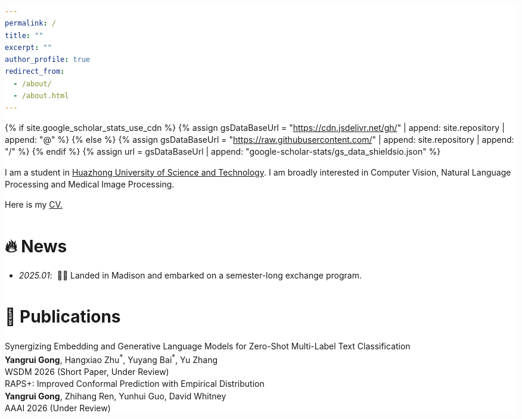 ```yaml
---
permalink: /
title: ""
excerpt: ""
author_profile: true
redirect_from: 
  - /about/
  - /about.html
---
```


{% if site.google_scholar_stats_use_cdn %}
{% assign gsDataBaseUrl = "https://cdn.jsdelivr.net/gh/" | append: site.repository | append: "@" %}
{% else %}
{% assign gsDataBaseUrl = "https://raw.githubusercontent.com/" | append: site.repository | append: "/" %}
{% endif %}
{% assign url = gsDataBaseUrl | append: "google-scholar-stats/gs_data_shieldsio.json" %}

<span class='anchor' id='about-me'></span>

I am a student in <a href='https://english.hust.edu.cn/'>Huazhong University of Science and Technology</a>. I am broadly interested in Computer Vision, Natural Language Processing and Medical Image Processing.

Here is my [CV.](/assets/files/Yangrui_Gong_Research.pdf)


# 🔥 News
- *2025.01*: &nbsp;🎉🎉 Landed in Madison and embarked on a semester-long exchange program.

# 📝 Publications 



<div class="paperwithoutimage">
  <div class="paper-title">
    Synergizing Embedding and Generative Language Models for Zero-Shot Multi-Label Text Classification
  </div>
  <div class="paper-authors">
  <b>Yangrui Gong</b>, Hangxiao Zhu<sup>*</sup>, Yuyang Bai<sup>*</sup>, Yu Zhang
  </div>
  <div class="paper-venue">
    WSDM 2026 (Short Paper, Under Review)
  </div>
</div>

<div class="paperwithoutimage">
  <div class="paper-title">
    RAPS+: Improved Conformal Prediction with Empirical Distribution
  </div>
  <div class="paper-authors">
    <b>Yangrui Gong</b>, Zhihang Ren, Yunhui Guo, David Whitney
  </div>
  <div class="paper-venue">
    AAAI 2026 (Under Review)
  </div>
</div>
